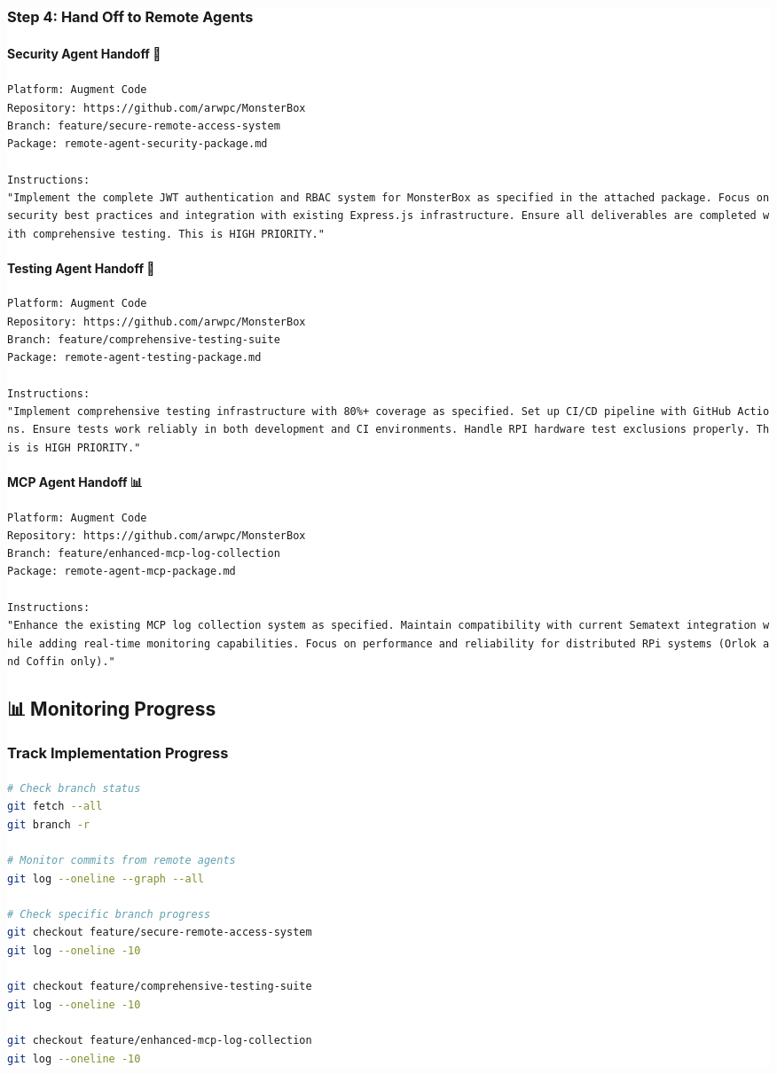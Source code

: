 ### **Step 4: Hand Off to Remote Agents**

#### **Security Agent Handoff** 🔐
```
Platform: Augment Code
Repository: https://github.com/arwpc/MonsterBox
Branch: feature/secure-remote-access-system
Package: remote-agent-security-package.md

Instructions:
"Implement the complete JWT authentication and RBAC system for MonsterBox as specified in the attached package. Focus on security best practices and integration with existing Express.js infrastructure. Ensure all deliverables are completed with comprehensive testing. This is HIGH PRIORITY."
```

#### **Testing Agent Handoff** 🧪
```
Platform: Augment Code
Repository: https://github.com/arwpc/MonsterBox
Branch: feature/comprehensive-testing-suite
Package: remote-agent-testing-package.md

Instructions:
"Implement comprehensive testing infrastructure with 80%+ coverage as specified. Set up CI/CD pipeline with GitHub Actions. Ensure tests work reliably in both development and CI environments. Handle RPI hardware test exclusions properly. This is HIGH PRIORITY."
```

#### **MCP Agent Handoff** 📊
```
Platform: Augment Code
Repository: https://github.com/arwpc/MonsterBox
Branch: feature/enhanced-mcp-log-collection
Package: remote-agent-mcp-package.md

Instructions:
"Enhance the existing MCP log collection system as specified. Maintain compatibility with current Sematext integration while adding real-time monitoring capabilities. Focus on performance and reliability for distributed RPi systems (Orlok and Coffin only)."
```

## 📊 **Monitoring Progress**

### **Track Implementation Progress**
```bash
# Check branch status
git fetch --all
git branch -r

# Monitor commits from remote agents
git log --oneline --graph --all

# Check specific branch progress
git checkout feature/secure-remote-access-system
git log --oneline -10

git checkout feature/comprehensive-testing-suite
git log --oneline -10

git checkout feature/enhanced-mcp-log-collection
git log --oneline -10
```
